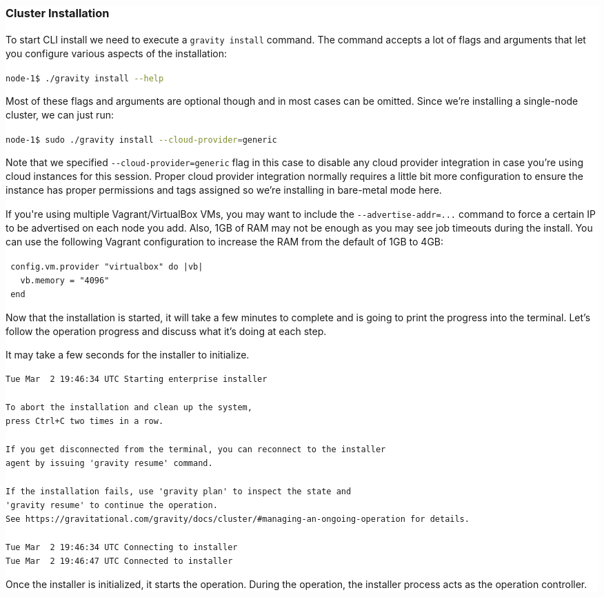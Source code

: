 ### Cluster Installation

To start CLI install we need to execute a `gravity install` command. The command accepts a lot of flags and arguments that let you configure various aspects of the installation:

```bash
node-1$ ./gravity install --help
```

Most of these flags and arguments are optional though and in most cases can be omitted. Since we’re installing a single-node cluster, we can just run:

```bash
node-1$ sudo ./gravity install --cloud-provider=generic
```

Note that we specified `--cloud-provider=generic` flag in this case to disable any cloud provider integration in case you’re using cloud instances for this session. Proper cloud provider integration normally requires a little bit more configuration to ensure the instance has proper permissions and tags assigned so we’re installing in bare-metal mode here.

If you're using multiple Vagrant/VirtualBox VMs, you may want to include the `--advertise-addr=...` command to force a certain IP to be advertised on each node you add.  Also, 1GB of RAM may not be enough as you may see job timeouts during the install.  You can use the following Vagrant configuration to increase the RAM from the default of 1GB to 4GB:

```
 config.vm.provider "virtualbox" do |vb|
   vb.memory = "4096"
 end
```

Now that the installation is started, it will take a few minutes to complete and is going to print the progress into the terminal. Let’s follow the operation progress and discuss what it’s doing at each step.

It may take a few seconds for the installer to initialize.

```
Tue Mar  2 19:46:34 UTC Starting enterprise installer

To abort the installation and clean up the system,
press Ctrl+C two times in a row.

If you get disconnected from the terminal, you can reconnect to the installer
agent by issuing 'gravity resume' command.

If the installation fails, use 'gravity plan' to inspect the state and
'gravity resume' to continue the operation.
See https://gravitational.com/gravity/docs/cluster/#managing-an-ongoing-operation for details.

Tue Mar  2 19:46:34 UTC Connecting to installer
Tue Mar  2 19:46:47 UTC Connected to installer
```

Once the installer is initialized, it starts the operation. During the operation, the installer process acts as the operation controller.
